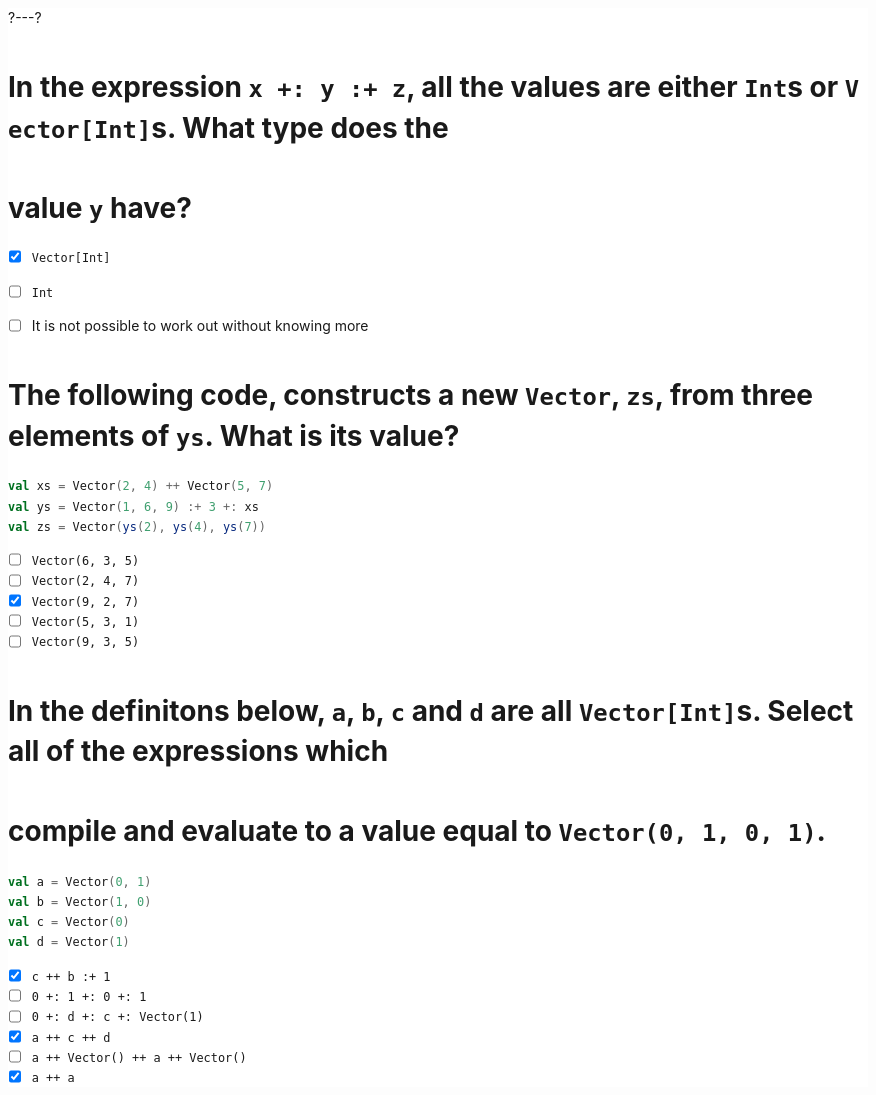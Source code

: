?---?

# In the expression `x +: y :+ z`, all the values are either `Int`s or `Vector[Int]`s. What type does the
# value `y` have?

* [X] `Vector[Int]`
* [ ] `Int`
* [ ] It is not possible to work out without knowing more


# The following code, constructs a new `Vector`, `zs`, from three elements of `ys`. What is its value?
```scala
val xs = Vector(2, 4) ++ Vector(5, 7)
val ys = Vector(1, 6, 9) :+ 3 +: xs
val zs = Vector(ys(2), ys(4), ys(7))
```

* [ ] `Vector(6, 3, 5)`
* [ ] `Vector(2, 4, 7)`
* [X] `Vector(9, 2, 7)`
* [ ] `Vector(5, 3, 1)`
* [ ] `Vector(9, 3, 5)`

# In the definitons below, `a`, `b`, `c` and `d` are all `Vector[Int]`s. Select all of the expressions which
# compile and evaluate to a value equal to `Vector(0, 1, 0, 1)`.
```scala
val a = Vector(0, 1)
val b = Vector(1, 0)
val c = Vector(0)
val d = Vector(1)
```

- [X] `c ++ b :+ 1`
- [ ] `0 +: 1 +: 0 +: 1`
- [ ] `0 +: d +: c +: Vector(1)`
- [X] `a ++ c ++ d`
- [ ] `a ++ Vector() ++ a ++ Vector()`
- [X] `a ++ a`
